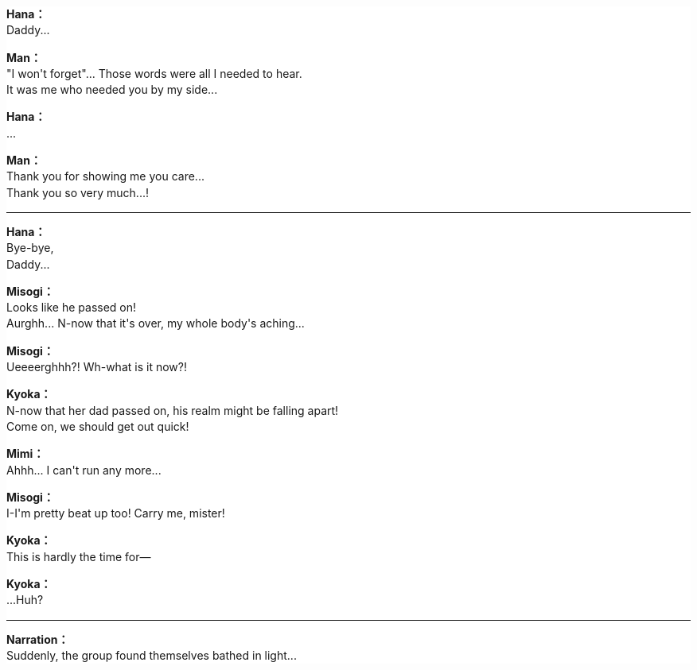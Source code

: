 **Hana：**  
Daddy...  
  
**Man：**  
\"I won't forget\"... Those words were all I needed to hear.  
It was me who needed you by my side...  
  
**Hana：**  
...  
  
**Man：**  
Thank you for showing me you care...  
Thank you so very much...!  
  

---  
  
**Hana：**  
Bye-bye,  
 Daddy...  
  
**Misogi：**  
Looks like he passed on!  
Aurghh... N-now that it's over, my whole body's aching...  
  
**Misogi：**  
Ueeeerghhh?! Wh-what is it now?!  
  
**Kyoka：**  
N-now that her dad passed on, his realm might be falling apart!  
Come on, we should get out quick!  
  
**Mimi：**  
Ahhh... I can't run any more...  
  
**Misogi：**  
I-I'm pretty beat up too! Carry me, mister!  
  
**Kyoka：**  
This is hardly the time for—  
  
**Kyoka：**  
...Huh?  
  

---  
  
**Narration：**  
Suddenly, the group found themselves bathed in light...  
